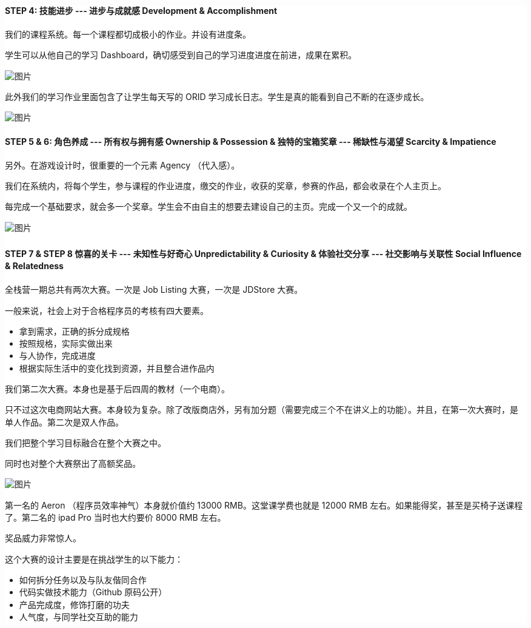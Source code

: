 #### STEP 4: 技能进步 --- 进步与成就感 Development & Accomplishment

我们的课程系统。每一个课程都切成极小的作业。并设有进度条。

学生可以从他自己的学习 Dashboard，确切感受到自己的学习进度进度在前进，成果在累积。

![图片](https://uploader.shimo.im/f/FO4F2io4CNCQJJme.png!thumbnail?fileGuid=P3v3YyqjWWkqVY6K)

此外我们的学习作业里面包含了让学生每天写的 ORID 学习成长日志。学生是真的能看到自己不断的在逐步成长。

![图片](https://uploader.shimo.im/f/10zZ6Nhlc5BU1jSe.png!thumbnail?fileGuid=P3v3YyqjWWkqVY6K)

#### STEP 5 & 6: 角色养成 --- 所有权与拥有感 Ownership & Possession & 独特的宝箱奖章 --- 稀缺性与渴望 Scarcity & Impatience

另外。在游戏设计时，很重要的一个元素 Agency （代入感）。

我们在系统内，将每个学生，参与课程的作业进度，缴交的作业，收获的奖章，参赛的作品，都会收录在个人主页上。

每完成一个基础要求，就会多一个奖章。学生会不由自主的想要去建设自己的主页。完成一个又一个的成就。

![图片](https://uploader.shimo.im/f/RxH9NkoS5CaInxKt.png!thumbnail?fileGuid=P3v3YyqjWWkqVY6K)

###
#### STEP 7 & STEP 8 惊喜的关卡 --- 未知性与好奇心 Unpredictability & Curiosity & 体验社交分享 --- 社交影响与关联性 Social Influence & Relatedness

全栈营一期总共有两次大赛。一次是 Job Listing 大赛，一次是 JDStore 大赛。

一般来说，社会上对于合格程序员的考核有四大要素。

* 拿到需求，正确的拆分成规格
* 按照规格，实际实做出来
* 与人协作，完成进度
* 根据实际生活中的变化找到资源，并且整合进作品内

我们第二次大赛。本身也是基于后四周的教材（一个电商）。

只不过这次电商网站大赛。本身较为复杂。除了改版商店外，另有加分题（需要完成三个不在讲义上的功能）。并且，在第一次大赛时，是单人作品。第二次是双人作品。

我们把整个学习目标融合在整个大赛之中。

同时也对整个大赛祭出了高额奖品。

![图片](https://uploader.shimo.im/f/kxtw0lPI6PMbzlX6.png!thumbnail?fileGuid=P3v3YyqjWWkqVY6K)


第一名的 Aeron （程序员效率神气）本身就价值约 13000 RMB。这堂课学费也就是 12000 RMB 左右。如果能得奖，甚至是买椅子送课程了。第二名的 ipad Pro 当时也大约要价 8000 RMB 左右。

奖品威力非常惊人。

这个大赛的设计主要是在挑战学生的以下能力：

* 如何拆分任务以及与队友偕同合作
* 代码实做技术能力（Github 原码公开）
* 产品完成度，修饰打磨的功夫
* 人气度，与同学社交互助的能力
